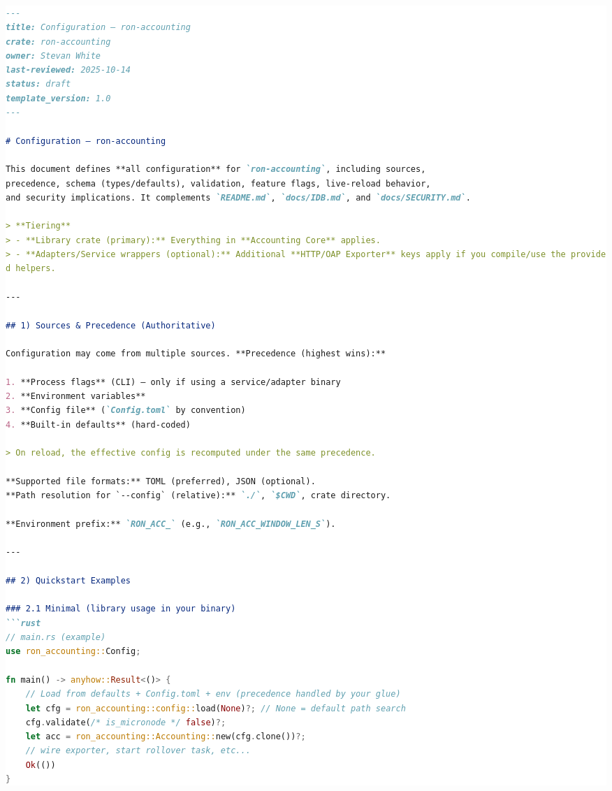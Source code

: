 
````markdown
---
title: Configuration — ron-accounting
crate: ron-accounting
owner: Stevan White
last-reviewed: 2025-10-14
status: draft
template_version: 1.0
---

# Configuration — ron-accounting

This document defines **all configuration** for `ron-accounting`, including sources,
precedence, schema (types/defaults), validation, feature flags, live-reload behavior,
and security implications. It complements `README.md`, `docs/IDB.md`, and `docs/SECURITY.md`.

> **Tiering**
> - **Library crate (primary):** Everything in **Accounting Core** applies.
> - **Adapters/Service wrappers (optional):** Additional **HTTP/OAP Exporter** keys apply if you compile/use the provided helpers.

---

## 1) Sources & Precedence (Authoritative)

Configuration may come from multiple sources. **Precedence (highest wins):**

1. **Process flags** (CLI) — only if using a service/adapter binary  
2. **Environment variables**  
3. **Config file** (`Config.toml` by convention)  
4. **Built-in defaults** (hard-coded)

> On reload, the effective config is recomputed under the same precedence.

**Supported file formats:** TOML (preferred), JSON (optional).  
**Path resolution for `--config` (relative):** `./`, `$CWD`, crate directory.

**Environment prefix:** `RON_ACC_` (e.g., `RON_ACC_WINDOW_LEN_S`).

---

## 2) Quickstart Examples

### 2.1 Minimal (library usage in your binary)
```rust
// main.rs (example)
use ron_accounting::Config;

fn main() -> anyhow::Result<()> {
    // Load from defaults + Config.toml + env (precedence handled by your glue)
    let cfg = ron_accounting::config::load(None)?; // None = default path search
    cfg.validate(/* is_micronode */ false)?;
    let acc = ron_accounting::Accounting::new(cfg.clone())?;
    // wire exporter, start rollover task, etc...
    Ok(())
}
````
